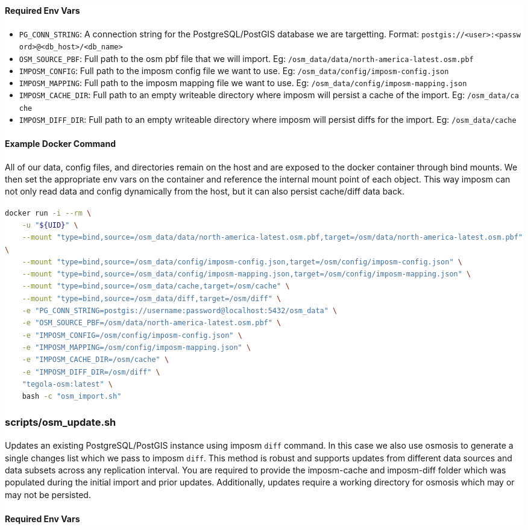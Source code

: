 #### Required Env Vars

* `PG_CONN_STRING`: A connection string for the PostgreSQL/PostGIS database we are targetting. Format: `postgis://<user>:<password>@<db_host>/<db_name>`
* `OSM_SOURCE_PBF`: Full path to the osm pbf file that we will import. Eg: `/osm_data/data/north-america-latest.osm.pbf`
* `IMPOSM_CONFIG`: Full path to the imposm config file we want to use. Eg: `/osm_data/config/imposm-config.json`
* `IMPOSM_MAPPING`: Full path to the imposm mapping file we want to use. Eg: `/osm_data/config/imposm-mapping.json`
* `IMPOSM_CACHE_DIR`: Full path to an empty writeable directory where imposm will persist a cache of the import. Eg: `/osm_data/cache`
* `IMPOSM_DIFF_DIR`: Full path to an empty writeable directory where imposm will persist diffs for the import. Eg: `/osm_data/cache`

#### Example Docker Command

All of our data, config files, and directories remain on the host and are exposed to the docker container through bind mounts. We then set the appropriate env vars on the container and reference the internal mount point of each object. This way imposm can not only read data and config dynamically from the host, but it can also persist cache/diff data back.

```bash
docker run -i --rm \
	-u "${UID}" \
	--mount "type=bind,source=/osm_data/data/north-america-latest.osm.pbf,target=/osm/data/north-america-latest.osm.pbf" \
	--mount "type=bind,source=/osm_data/config/imposm-config.json,target=/osm/config/imposm-config.json" \
	--mount "type=bind,source=/osm_data/config/imposm-mapping.json,target=/osm/config/imposm-mapping.json" \
	--mount "type=bind,source=/osm_data/cache,target=/osm/cache" \
	--mount "type=bind,source=/osm_data/diff,target=/osm/diff" \
	-e "PG_CONN_STRING=postgis://username:password@localhost:5432/osm_data" \
	-e "OSM_SOURCE_PBF=/osm/data/north-america-latest.osm.pbf" \
	-e "IMPOSM_CONFIG=/osm/config/imposm-config.json" \
	-e "IMPOSM_MAPPING=/osm/config/imposm-mapping.json" \
	-e "IMPOSM_CACHE_DIR=/osm/cache" \
	-e "IMPOSM_DIFF_DIR=/osm/diff" \
	"tegola-osm:latest" \
	bash -c "osm_import.sh"
```

### scripts/osm_update.sh

Updates an existing PostgreSQL/PostGIS instance using imposm `diff` command. In this case we also use osmosis to generate a single changes list which we pass to imposm `diff`. This method is robust and supports updates from different data sources and data subsets across any replication interval. You are required to provide the imposm-cache and imposm-diff folder which was populated during the initial import and prior updates. Additionally, updates require a working directory for osmosis which may or may not be persisted.

#### Required Env Vars
